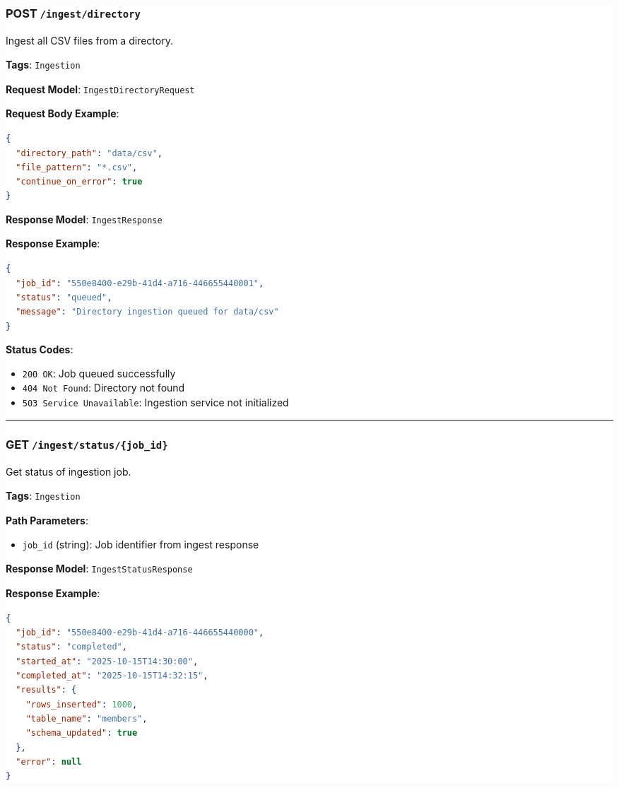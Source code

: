 
### POST `/ingest/directory`
Ingest all CSV files from a directory.

**Tags**: `Ingestion`

**Request Model**: `IngestDirectoryRequest`

**Request Body Example**:
```json
{
  "directory_path": "data/csv",
  "file_pattern": "*.csv",
  "continue_on_error": true
}
```

**Response Model**: `IngestResponse`

**Response Example**:
```json
{
  "job_id": "550e8400-e29b-41d4-a716-446655440001",
  "status": "queued",
  "message": "Directory ingestion queued for data/csv"
}
```

**Status Codes**:
- `200 OK`: Job queued successfully
- `404 Not Found`: Directory not found
- `503 Service Unavailable`: Ingestion service not initialized

---

### GET `/ingest/status/{job_id}`
Get status of ingestion job.

**Tags**: `Ingestion`

**Path Parameters**:
- `job_id` (string): Job identifier from ingest response

**Response Model**: `IngestStatusResponse`

**Response Example**:
```json
{
  "job_id": "550e8400-e29b-41d4-a716-446655440000",
  "status": "completed",
  "started_at": "2025-10-15T14:30:00",
  "completed_at": "2025-10-15T14:32:15",
  "results": {
    "rows_inserted": 1000,
    "table_name": "members",
    "schema_updated": true
  },
  "error": null
}
```
